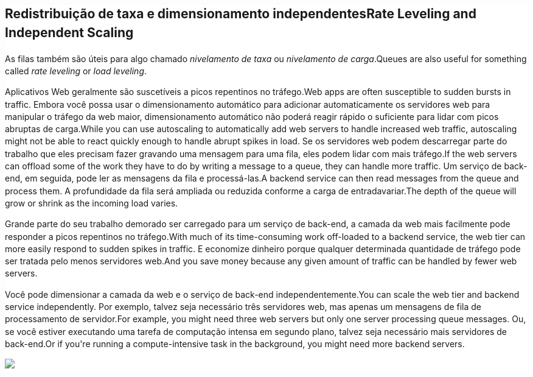 ## <a name="rate-leveling-and-independent-scaling"></a><span data-ttu-id="d9d59-159">Redistribuição de taxa e dimensionamento independentes</span><span class="sxs-lookup"><span data-stu-id="d9d59-159">Rate Leveling and Independent Scaling</span></span>

<span data-ttu-id="d9d59-160">As filas também são úteis para algo chamado *nivelamento de taxa* ou *nivelamento de carga*.</span><span class="sxs-lookup"><span data-stu-id="d9d59-160">Queues are also useful for something called *rate leveling* or *load leveling*.</span></span>

<span data-ttu-id="d9d59-161">Aplicativos Web geralmente são suscetíveis a picos repentinos no tráfego.</span><span class="sxs-lookup"><span data-stu-id="d9d59-161">Web apps are often susceptible to sudden bursts in traffic.</span></span> <span data-ttu-id="d9d59-162">Embora você possa usar o dimensionamento automático para adicionar automaticamente os servidores web para manipular o tráfego da web maior, dimensionamento automático não poderá reagir rápido o suficiente para lidar com picos abruptas de carga.</span><span class="sxs-lookup"><span data-stu-id="d9d59-162">While you can use autoscaling to automatically add web servers to handle increased web traffic, autoscaling might not be able to react quickly enough to handle abrupt spikes in load.</span></span> <span data-ttu-id="d9d59-163">Se os servidores web podem descarregar parte do trabalho que eles precisam fazer gravando uma mensagem para uma fila, eles podem lidar com mais tráfego.</span><span class="sxs-lookup"><span data-stu-id="d9d59-163">If the web servers can offload some of the work they have to do by writing a message to a queue, they can handle more traffic.</span></span> <span data-ttu-id="d9d59-164">Um serviço de back-end, em seguida, pode ler as mensagens da fila e processá-las.</span><span class="sxs-lookup"><span data-stu-id="d9d59-164">A backend service can then read messages from the queue and process them.</span></span> <span data-ttu-id="d9d59-165">A profundidade da fila será ampliada ou reduzida conforme a carga de entradavariar.</span><span class="sxs-lookup"><span data-stu-id="d9d59-165">The depth of the queue will grow or shrink as the incoming load varies.</span></span>

<span data-ttu-id="d9d59-166">Grande parte do seu trabalho demorado ser carregado para um serviço de back-end, a camada da web mais facilmente pode responder a picos repentinos no tráfego.</span><span class="sxs-lookup"><span data-stu-id="d9d59-166">With much of its time-consuming work off-loaded to a backend service, the web tier can more easily respond to sudden spikes in traffic.</span></span> <span data-ttu-id="d9d59-167">E economize dinheiro porque qualquer determinada quantidade de tráfego pode ser tratada pelo menos servidores web.</span><span class="sxs-lookup"><span data-stu-id="d9d59-167">And you save money because any given amount of traffic can be handled by fewer web servers.</span></span>

<span data-ttu-id="d9d59-168">Você pode dimensionar a camada da web e o serviço de back-end independentemente.</span><span class="sxs-lookup"><span data-stu-id="d9d59-168">You can scale the web tier and backend service independently.</span></span> <span data-ttu-id="d9d59-169">Por exemplo, talvez seja necessário três servidores web, mas apenas um mensagens de fila de processamento de servidor.</span><span class="sxs-lookup"><span data-stu-id="d9d59-169">For example, you might need three web servers but only one server processing queue messages.</span></span> <span data-ttu-id="d9d59-170">Ou, se você estiver executando uma tarefa de computação intensa em segundo plano, talvez seja necessário mais servidores de back-end.</span><span class="sxs-lookup"><span data-stu-id="d9d59-170">Or if you're running a compute-intensive task in the background, you might need more backend servers.</span></span>

![](queue-centric-work-pattern/_static/image3.png)
